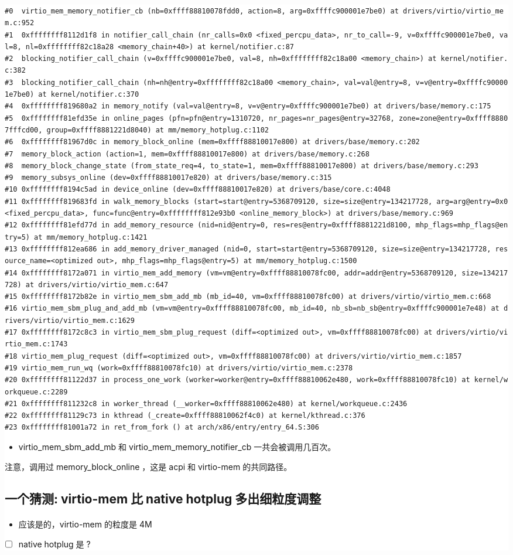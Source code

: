```txt
#0  virtio_mem_memory_notifier_cb (nb=0xffff88810078fdd0, action=8, arg=0xffffc900001e7be0) at drivers/virtio/virtio_mem.c:952
#1  0xffffffff8112d1f8 in notifier_call_chain (nr_calls=0x0 <fixed_percpu_data>, nr_to_call=-9, v=0xffffc900001e7be0, val=8, nl=0xffffffff82c18a28 <memory_chain+40>) at kernel/notifier.c:87
#2  blocking_notifier_call_chain (v=0xffffc900001e7be0, val=8, nh=0xffffffff82c18a00 <memory_chain>) at kernel/notifier.c:382
#3  blocking_notifier_call_chain (nh=nh@entry=0xffffffff82c18a00 <memory_chain>, val=val@entry=8, v=v@entry=0xffffc900001e7be0) at kernel/notifier.c:370
#4  0xffffffff819680a2 in memory_notify (val=val@entry=8, v=v@entry=0xffffc900001e7be0) at drivers/base/memory.c:175
#5  0xffffffff81efd35e in online_pages (pfn=pfn@entry=1310720, nr_pages=nr_pages@entry=32768, zone=zone@entry=0xffff88807fffcd00, group=0xffff8881221d8040) at mm/memory_hotplug.c:1102
#6  0xffffffff81967d0c in memory_block_online (mem=0xffff88810017e800) at drivers/base/memory.c:202
#7  memory_block_action (action=1, mem=0xffff88810017e800) at drivers/base/memory.c:268
#8  memory_block_change_state (from_state_req=4, to_state=1, mem=0xffff88810017e800) at drivers/base/memory.c:293
#9  memory_subsys_online (dev=0xffff88810017e820) at drivers/base/memory.c:315
#10 0xffffffff8194c5ad in device_online (dev=0xffff88810017e820) at drivers/base/core.c:4048
#11 0xffffffff819683fd in walk_memory_blocks (start=start@entry=5368709120, size=size@entry=134217728, arg=arg@entry=0x0 <fixed_percpu_data>, func=func@entry=0xffffffff812e93b0 <online_memory_block>) at drivers/base/memory.c:969
#12 0xffffffff81efd77d in add_memory_resource (nid=nid@entry=0, res=res@entry=0xffff8881221d8100, mhp_flags=mhp_flags@entry=5) at mm/memory_hotplug.c:1421
#13 0xffffffff812ea686 in add_memory_driver_managed (nid=0, start=start@entry=5368709120, size=size@entry=134217728, resource_name=<optimized out>, mhp_flags=mhp_flags@entry=5) at mm/memory_hotplug.c:1500
#14 0xffffffff8172a071 in virtio_mem_add_memory (vm=vm@entry=0xffff88810078fc00, addr=addr@entry=5368709120, size=134217728) at drivers/virtio/virtio_mem.c:647
#15 0xffffffff8172b82e in virtio_mem_sbm_add_mb (mb_id=40, vm=0xffff88810078fc00) at drivers/virtio/virtio_mem.c:668
#16 virtio_mem_sbm_plug_and_add_mb (vm=vm@entry=0xffff88810078fc00, mb_id=40, nb_sb=nb_sb@entry=0xffffc900001e7e48) at drivers/virtio/virtio_mem.c:1629
#17 0xffffffff8172c8c3 in virtio_mem_sbm_plug_request (diff=<optimized out>, vm=0xffff88810078fc00) at drivers/virtio/virtio_mem.c:1743
#18 virtio_mem_plug_request (diff=<optimized out>, vm=0xffff88810078fc00) at drivers/virtio/virtio_mem.c:1857
#19 virtio_mem_run_wq (work=0xffff88810078fc10) at drivers/virtio/virtio_mem.c:2378
#20 0xffffffff81122d37 in process_one_work (worker=worker@entry=0xffff88810062e480, work=0xffff88810078fc10) at kernel/workqueue.c:2289
#21 0xffffffff811232c8 in worker_thread (__worker=0xffff88810062e480) at kernel/workqueue.c:2436
#22 0xffffffff81129c73 in kthread (_create=0xffff88810062f4c0) at kernel/kthread.c:376
#23 0xffffffff81001a72 in ret_from_fork () at arch/x86/entry/entry_64.S:306
```
- virtio_mem_sbm_add_mb 和 virtio_mem_memory_notifier_cb 一共会被调用几百次。

注意，调用过 memory_block_online ，这是 acpi 和 virtio-mem 的共同路径。

## 一个猜测: virtio-mem 比 native hotplug 多出细粒度调整

- 应该是的，virtio-mem 的粒度是 4M
- [ ] native hotplug 是 ?
